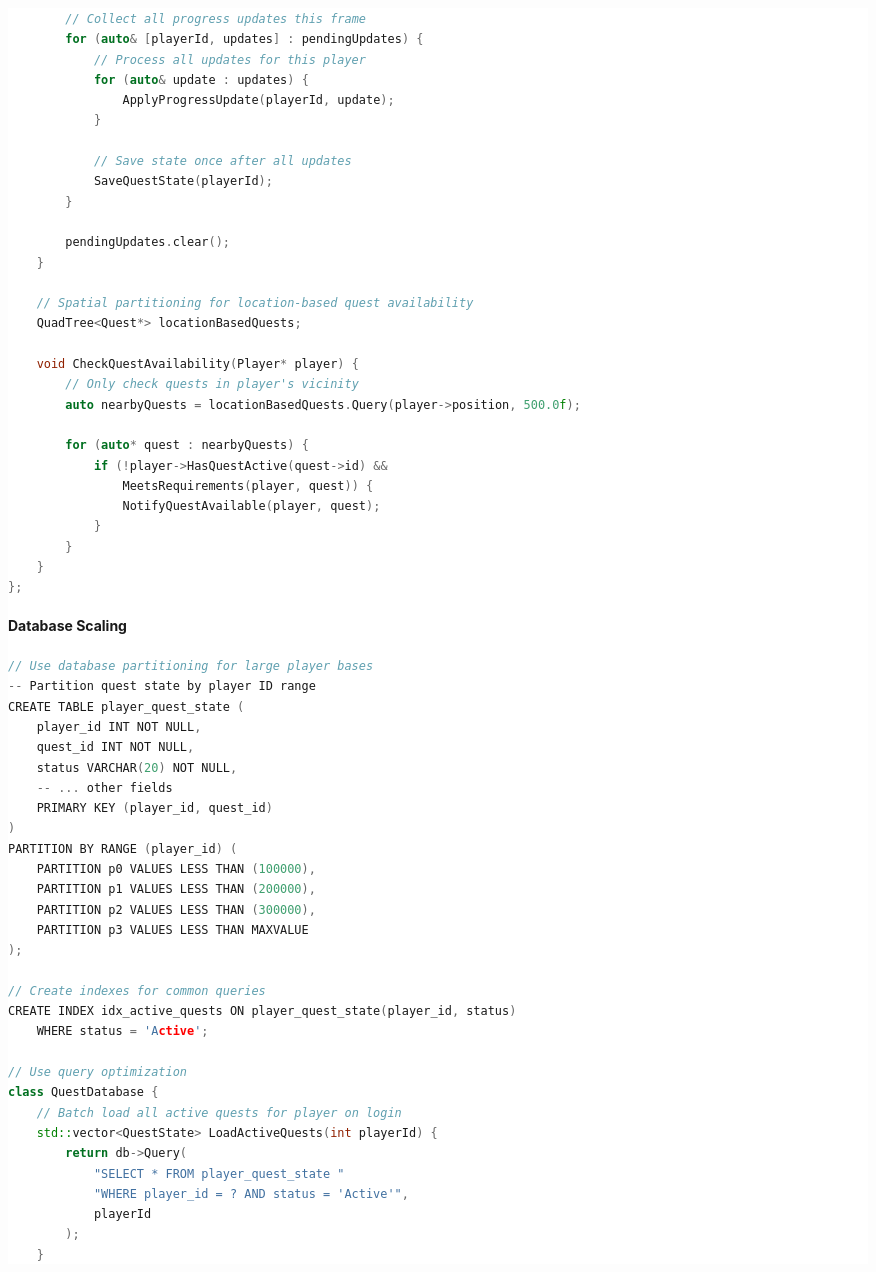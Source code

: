 ```cpp
        // Collect all progress updates this frame
        for (auto& [playerId, updates] : pendingUpdates) {
            // Process all updates for this player
            for (auto& update : updates) {
                ApplyProgressUpdate(playerId, update);
            }
            
            // Save state once after all updates
            SaveQuestState(playerId);
        }
        
        pendingUpdates.clear();
    }
    
    // Spatial partitioning for location-based quest availability
    QuadTree<Quest*> locationBasedQuests;
    
    void CheckQuestAvailability(Player* player) {
        // Only check quests in player's vicinity
        auto nearbyQuests = locationBasedQuests.Query(player->position, 500.0f);
        
        for (auto* quest : nearbyQuests) {
            if (!player->HasQuestActive(quest->id) && 
                MeetsRequirements(player, quest)) {
                NotifyQuestAvailable(player, quest);
            }
        }
    }
};
```

#### Database Scaling

```cpp
// Use database partitioning for large player bases
-- Partition quest state by player ID range
CREATE TABLE player_quest_state (
    player_id INT NOT NULL,
    quest_id INT NOT NULL,
    status VARCHAR(20) NOT NULL,
    -- ... other fields
    PRIMARY KEY (player_id, quest_id)
)
PARTITION BY RANGE (player_id) (
    PARTITION p0 VALUES LESS THAN (100000),
    PARTITION p1 VALUES LESS THAN (200000),
    PARTITION p2 VALUES LESS THAN (300000),
    PARTITION p3 VALUES LESS THAN MAXVALUE
);

// Create indexes for common queries
CREATE INDEX idx_active_quests ON player_quest_state(player_id, status)
    WHERE status = 'Active';

// Use query optimization
class QuestDatabase {
    // Batch load all active quests for player on login
    std::vector<QuestState> LoadActiveQuests(int playerId) {
        return db->Query(
            "SELECT * FROM player_quest_state "
            "WHERE player_id = ? AND status = 'Active'",
            playerId
        );
    }
```